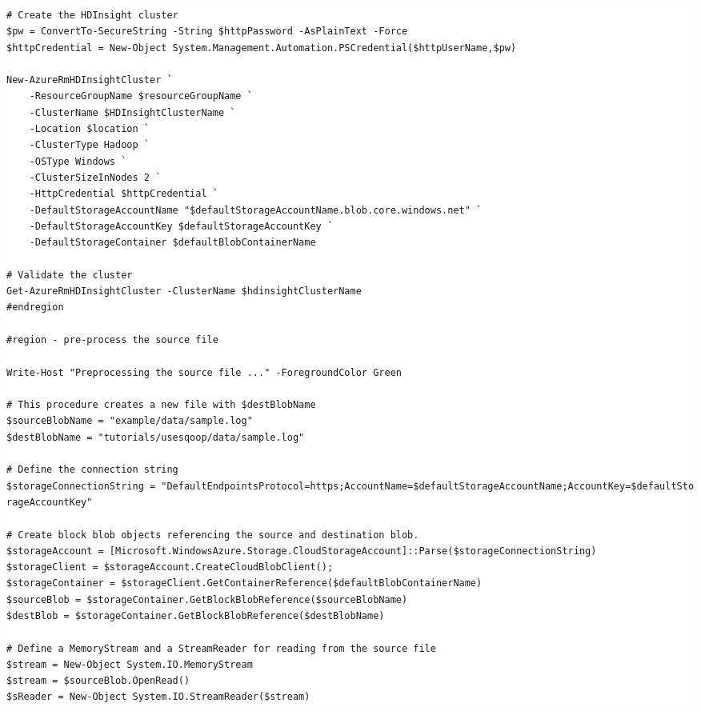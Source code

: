     # Create the HDInsight cluster
    $pw = ConvertTo-SecureString -String $httpPassword -AsPlainText -Force
    $httpCredential = New-Object System.Management.Automation.PSCredential($httpUserName,$pw)
    
    New-AzureRmHDInsightCluster `
        -ResourceGroupName $resourceGroupName `
        -ClusterName $HDInsightClusterName `
        -Location $location `
        -ClusterType Hadoop `
        -OSType Windows `
        -ClusterSizeInNodes 2 `
        -HttpCredential $httpCredential `
        -DefaultStorageAccountName "$defaultStorageAccountName.blob.core.windows.net" `
        -DefaultStorageAccountKey $defaultStorageAccountKey `
        -DefaultStorageContainer $defaultBlobContainerName 
    
    # Validate the cluster
    Get-AzureRmHDInsightCluster -ClusterName $hdinsightClusterName
    #endregion
    
    #region - pre-process the source file
    
    Write-Host "Preprocessing the source file ..." -ForegroundColor Green
    
    # This procedure creates a new file with $destBlobName
    $sourceBlobName = "example/data/sample.log"
    $destBlobName = "tutorials/usesqoop/data/sample.log"
    
    # Define the connection string
    $storageConnectionString = "DefaultEndpointsProtocol=https;AccountName=$defaultStorageAccountName;AccountKey=$defaultStorageAccountKey"
    
    # Create block blob objects referencing the source and destination blob.
    $storageAccount = [Microsoft.WindowsAzure.Storage.CloudStorageAccount]::Parse($storageConnectionString)
    $storageClient = $storageAccount.CreateCloudBlobClient();
    $storageContainer = $storageClient.GetContainerReference($defaultBlobContainerName)
    $sourceBlob = $storageContainer.GetBlockBlobReference($sourceBlobName)
    $destBlob = $storageContainer.GetBlockBlobReference($destBlobName)
    
    # Define a MemoryStream and a StreamReader for reading from the source file
    $stream = New-Object System.IO.MemoryStream
    $stream = $sourceBlob.OpenRead()
    $sReader = New-Object System.IO.StreamReader($stream)
    

[azure-management-portal]: https://portal.azure.com/
[hdinsight-versions]:  hdinsight-component-versioning.md
[hdinsight-provision]: hdinsight-provision-clusters.md
[hdinsight-get-started]: hdinsight-hadoop-linux-tutorial-get-started.md
[hdinsight-storage]: ../hdinsight-hadoop-use-blob-storage.md
[hdinsight-analyze-flight-data]: hdinsight-analyze-flight-delay-data.md
[hdinsight-use-oozie]: hdinsight-use-oozie.md
[hdinsight-upload-data]: hdinsight-upload-data.md
[hdinsight-submit-jobs]: hdinsight-submit-hadoop-jobs-programmatically.md
[sqldatabase-get-started]: ../sql-database/sql-database-get-started.md
[sqldatabase-create-configue]: ../sql-database/sql-database-get-started.md
[powershell-start]: http://technet.microsoft.com/library/hh847889.aspx
[powershell-install]: powershell-install-configure.md
[powershell-script]: http://technet.microsoft.com/library/ee176949.aspx
[sqoop-user-guide-1.4.4]: https://sqoop.apache.org/docs/1.4.4/SqoopUserGuide.html